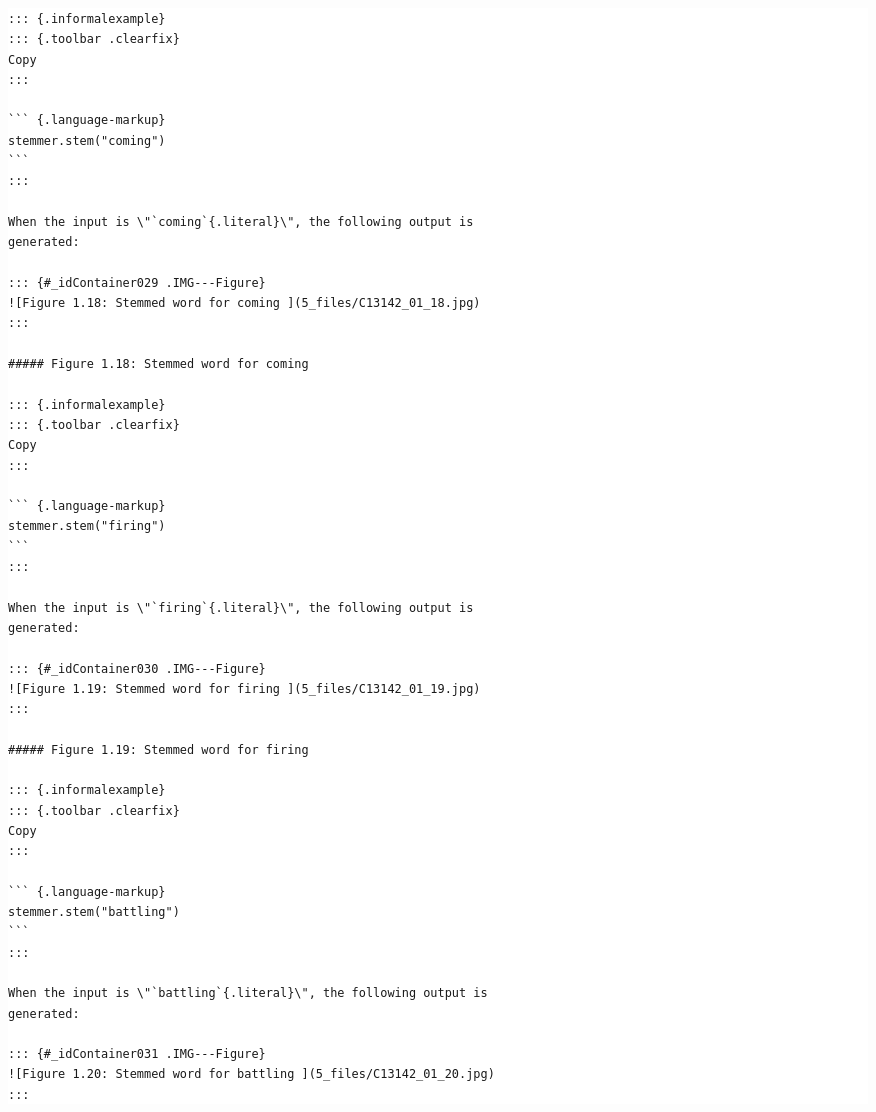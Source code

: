     ::: {.informalexample}
    ::: {.toolbar .clearfix}
    Copy
    :::

    ``` {.language-markup}
    stemmer.stem("coming")
    ```
    :::

    When the input is \"`coming`{.literal}\", the following output is
    generated:

    ::: {#_idContainer029 .IMG---Figure}
    ![Figure 1.18: Stemmed word for coming ](5_files/C13142_01_18.jpg)
    :::

    ##### Figure 1.18: Stemmed word for coming

    ::: {.informalexample}
    ::: {.toolbar .clearfix}
    Copy
    :::

    ``` {.language-markup}
    stemmer.stem("firing")
    ```
    :::

    When the input is \"`firing`{.literal}\", the following output is
    generated:

    ::: {#_idContainer030 .IMG---Figure}
    ![Figure 1.19: Stemmed word for firing ](5_files/C13142_01_19.jpg)
    :::

    ##### Figure 1.19: Stemmed word for firing

    ::: {.informalexample}
    ::: {.toolbar .clearfix}
    Copy
    :::

    ``` {.language-markup}
    stemmer.stem("battling")
    ```
    :::

    When the input is \"`battling`{.literal}\", the following output is
    generated:

    ::: {#_idContainer031 .IMG---Figure}
    ![Figure 1.20: Stemmed word for battling ](5_files/C13142_01_20.jpg)
    :::
